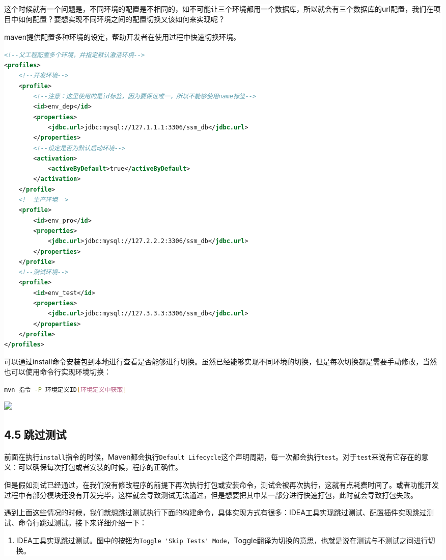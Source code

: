 这个时候就有一个问题是，不同环境的配置是不相同的，如不可能让三个环境都用一个数据库，所以就会有三个数据库的url配置，我们在项目中如何配置？要想实现不同环境之间的配置切换又该如何来实现呢？

maven提供配置多种环境的设定，帮助开发者在使用过程中快速切换环境。

```xml
<!--父工程配置多个环境，并指定默认激活环境-->
<profiles>
    <!--开发环境-->
    <profile>
        <!--注意：这里使用的是id标签，因为要保证唯一，所以不能够使用name标签-->
        <id>env_dep</id>
        <properties>
            <jdbc.url>jdbc:mysql://127.1.1.1:3306/ssm_db</jdbc.url>
        </properties>
        <!--设定是否为默认启动环境-->
        <activation>
            <activeByDefault>true</activeByDefault>
        </activation>
    </profile>
    <!--生产环境-->
    <profile>
        <id>env_pro</id>
        <properties>
            <jdbc.url>jdbc:mysql://127.2.2.2:3306/ssm_db</jdbc.url>
        </properties>
    </profile>
    <!--测试环境-->
    <profile>
        <id>env_test</id>
        <properties>
            <jdbc.url>jdbc:mysql://127.3.3.3:3306/ssm_db</jdbc.url>
        </properties>
    </profile>
</profiles>
```

可以通过install命令安装包到本地进行查看是否能够进行切换。虽然已经能够实现不同环境的切换，但是每次切换都是需要手动修改，当然也可以使用命令行实现环境切换：

```sh
mvn 指令 -P 环境定义ID[环境定义中获取]
```

<img src="..\图片\2-24【Maven】\4-1调出命令行.png"/>

## 4.5 跳过测试

前面在执行`install`指令的时候，Maven都会执行`Default Lifecycle`这个声明周期，每一次都会执行`test`。对于`test`来说有它存在的意义：可以确保每次打包或者安装的时候，程序的正确性。

但是假如测试已经通过，在我们没有修改程序的前提下再次执行打包或安装命令，测试会被再次执行，这就有点耗费时间了。或者功能开发过程中有部分模块还没有开发完毕，这样就会导致测试无法通过，但是想要把其中某一部分进行快速打包，此时就会导致打包失败。

遇到上面这些情况的时候，我们就想跳过测试执行下面的构建命令，具体实现方式有很多：IDEA工具实现跳过测试、配置插件实现跳过测试、命令行跳过测试。接下来详细介绍一下：

1. IDEA工具实现跳过测试。图中的按钮为`Toggle 'Skip Tests' Mode`，Toggle翻译为切换的意思，也就是说在测试与不测试之间进行切换。
